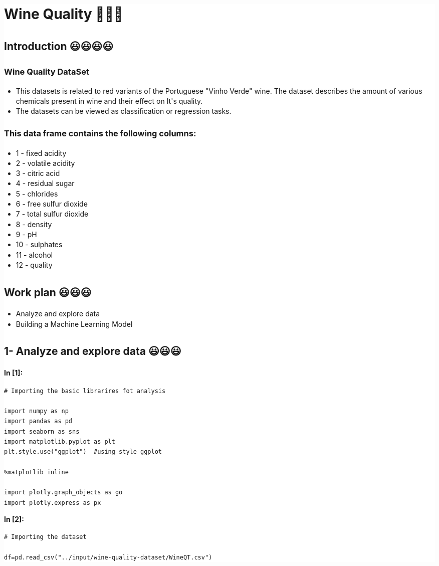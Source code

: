 # Wine Quality 🙈🙉🙊

## Introduction 😃😃😃😃

### Wine Quality DataSet
- This datasets is related to red variants of the Portuguese "Vinho Verde" wine. The dataset describes the amount of various chemicals present in wine and their effect on It's quality.
- The datasets can be viewed as classification or regression tasks.

### This data frame contains the following columns:
- 1 - fixed acidity
- 2 - volatile acidity
- 3 - citric acid
- 4 - residual sugar
- 5 - chlorides
- 6 - free sulfur dioxide
- 7 - total sulfur dioxide
- 8 - density
- 9 - pH
- 10 - sulphates
- 11 - alcohol
- 12 - quality

## Work plan 😃😃😃
- Analyze and explore data
- Building a Machine Learning Model

## 1- Analyze and explore data 😃😃😃

**In [1]:**
```
# Importing the basic librarires fot analysis

import numpy as np
import pandas as pd
import seaborn as sns
import matplotlib.pyplot as plt
plt.style.use("ggplot")  #using style ggplot

%matplotlib inline

import plotly.graph_objects as go
import plotly.express as px
```

**In [2]:**
```
# Importing the dataset

df=pd.read_csv("../input/wine-quality-dataset/WineQT.csv")
```
